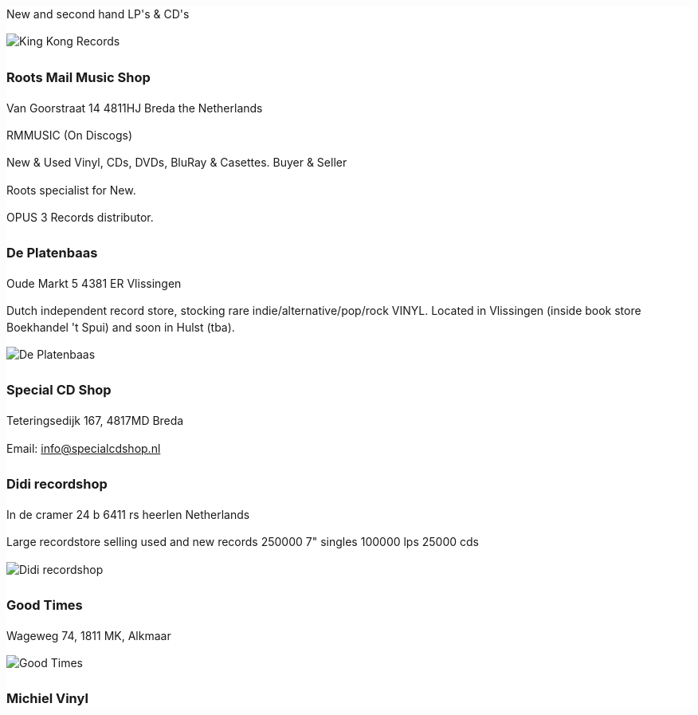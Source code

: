 New and second hand LP's & CD's

![King Kong Records](https://discogslabs.imgix.net/vinylhub/55f6d08bb8c23800119a291e.jpg?auto=compress%2Cformat&fit=max&fm=jpg&h=2000&w=2000&s=931ee4620e73f54e06008ada15d6457c "King Kong Records")

### Roots Mail Music Shop

Van Goorstraat 14
4811HJ  Breda
the Netherlands

RMMUSIC (On Discogs)

New & Used Vinyl, CDs, DVDs, BluRay & Casettes.
Buyer & Seller

Roots specialist for New.

OPUS 3 Records distributor.

### De Platenbaas

Oude Markt 5
4381 ER Vlissingen

Dutch independent record store, stocking rare indie/alternative/pop/rock VINYL.
Located in Vlissingen (inside book store Boekhandel 't Spui) and soon in Hulst (tba).

![De Platenbaas](https://discogslabs.imgix.net/vinylhub/567028c1b0fa610011f09d15.jpg?auto=compress%2Cformat&fit=max&fm=jpg&h=2000&w=2000&s=a0dd30f9ec8237677c36bc236aca3fbe "De Platenbaas")

### Special CD Shop

Teteringsedijk 167, 4817MD Breda

Email: info@specialcdshop.nl

### Didi recordshop

In de cramer 24 b
6411 rs heerlen
Netherlands

Large recordstore selling used and new records
250000 7" singles
100000 lps
25000 cds

![Didi recordshop](https://discogslabs.imgix.net/vinylhub/5aa2e887b8456f002c7ec92a.jpg?auto=compress%2Cformat&fit=max&fm=jpg&h=2000&w=2000&s=5e98ed7c13499dfc19fdfdeba4c9dedd "Didi recordshop")

### Good Times

Wageweg 74, 1811 MK, Alkmaar

![Good Times](https://discogslabs.imgix.net/vinylhub/53e14ba12474e8000834b0c9.jpg?auto=compress%2Cformat&fit=max&fm=jpg&h=2000&w=2000&s=eda40a9f2c6c3b9afddbeab72b0a6eab "Good Times")

### Michiel Vinyl
